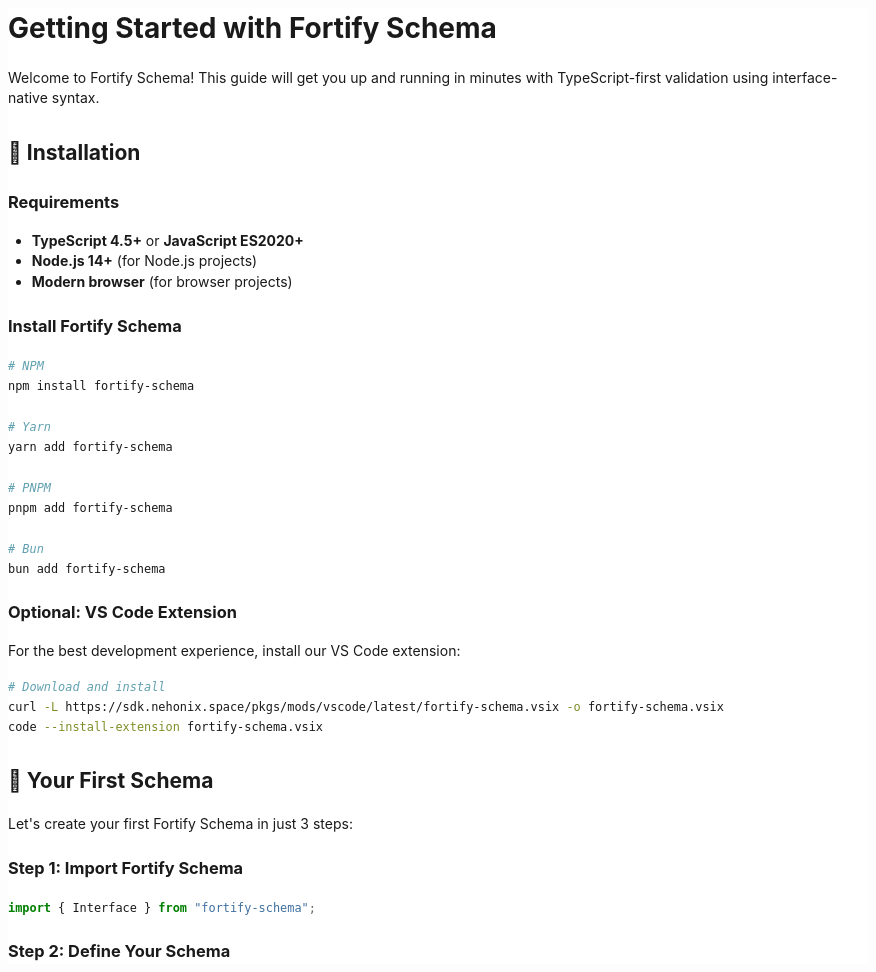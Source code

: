# Getting Started with Fortify Schema

Welcome to Fortify Schema! This guide will get you up and running in minutes with TypeScript-first validation using interface-native syntax.

## 🚀 Installation

### Requirements
- **TypeScript 4.5+** or **JavaScript ES2020+**
- **Node.js 14+** (for Node.js projects)
- **Modern browser** (for browser projects)

### Install Fortify Schema

```bash
# NPM
npm install fortify-schema

# Yarn
yarn add fortify-schema

# PNPM
pnpm add fortify-schema

# Bun
bun add fortify-schema
```

### Optional: VS Code Extension

For the best development experience, install our VS Code extension:

```bash
# Download and install
curl -L https://sdk.nehonix.space/pkgs/mods/vscode/latest/fortify-schema.vsix -o fortify-schema.vsix
code --install-extension fortify-schema.vsix
```

## 🎯 Your First Schema

Let's create your first Fortify Schema in just 3 steps:

### Step 1: Import Fortify Schema

```typescript
import { Interface } from "fortify-schema";
```

### Step 2: Define Your Schema
